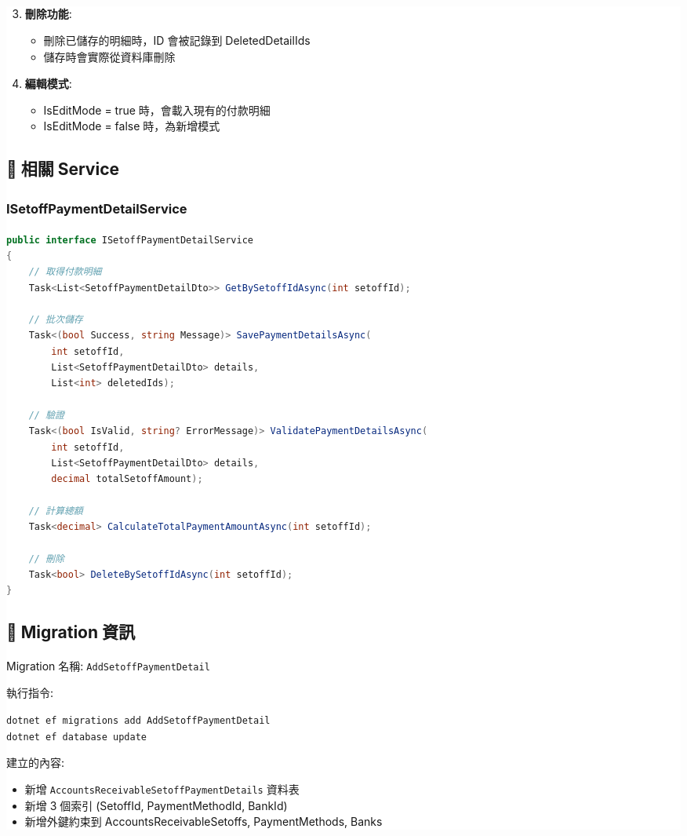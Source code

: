 3. **刪除功能**:
   - 刪除已儲存的明細時，ID 會被記錄到 DeletedDetailIds
   - 儲存時會實際從資料庫刪除

4. **編輯模式**:
   - IsEditMode = true 時，會載入現有的付款明細
   - IsEditMode = false 時，為新增模式

## 🔌 相關 Service

### ISetoffPaymentDetailService

```csharp
public interface ISetoffPaymentDetailService
{
    // 取得付款明細
    Task<List<SetoffPaymentDetailDto>> GetBySetoffIdAsync(int setoffId);
    
    // 批次儲存
    Task<(bool Success, string Message)> SavePaymentDetailsAsync(
        int setoffId, 
        List<SetoffPaymentDetailDto> details, 
        List<int> deletedIds);
    
    // 驗證
    Task<(bool IsValid, string? ErrorMessage)> ValidatePaymentDetailsAsync(
        int setoffId,
        List<SetoffPaymentDetailDto> details, 
        decimal totalSetoffAmount);
    
    // 計算總額
    Task<decimal> CalculateTotalPaymentAmountAsync(int setoffId);
    
    // 刪除
    Task<bool> DeleteBySetoffIdAsync(int setoffId);
}
```

## 📝 Migration 資訊

Migration 名稱: `AddSetoffPaymentDetail`

執行指令:
```bash
dotnet ef migrations add AddSetoffPaymentDetail
dotnet ef database update
```

建立的內容:
- 新增 `AccountsReceivableSetoffPaymentDetails` 資料表
- 新增 3 個索引 (SetoffId, PaymentMethodId, BankId)
- 新增外鍵約束到 AccountsReceivableSetoffs, PaymentMethods, Banks
